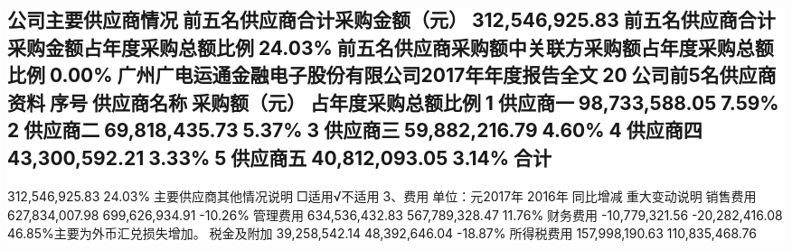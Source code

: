 公司主要供应商情况
前五名供应商合计采购金额（元）
312,546,925.83
前五名供应商合计采购金额占年度采购总额比例
24.03%
前五名供应商采购额中关联方采购额占年度采购总额比例
0.00%
广州广电运通金融电子股份有限公司2017年年度报告全文
20
公司前5名供应商资料
序号
供应商名称
采购额（元）
占年度采购总额比例
1
供应商一
98,733,588.05
7.59%
2
供应商二
69,818,435.73
5.37%
3
供应商三
59,882,216.79
4.60%
4
供应商四
43,300,592.21
3.33%
5
供应商五
40,812,093.05
3.14%
合计
--
312,546,925.83
24.03%
主要供应商其他情况说明
□适用√不适用
3、费用
单位：元2017年
2016年
同比增减
重大变动说明
销售费用
627,834,007.98
699,626,934.91
-10.26%
管理费用
634,536,432.83
567,789,328.47
11.76%
财务费用
-10,779,321.56
-20,282,416.08
46.85%主要为外币汇兑损失增加。
税金及附加
39,258,542.14
48,392,646.04
-18.87%
所得税费用
157,998,190.63
110,835,468.76